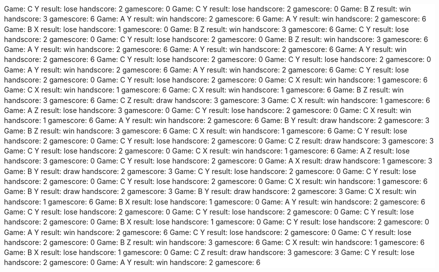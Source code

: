 Game: C Y result: lose  handscore: 2 gamescore: 0
Game: C Y result: lose  handscore: 2 gamescore: 0
Game: B Z result: win   handscore: 3 gamescore: 6
Game: A Y result: win   handscore: 2 gamescore: 6
Game: A Y result: win   handscore: 2 gamescore: 6
Game: B X result: lose  handscore: 1 gamescore: 0
Game: B Z result: win   handscore: 3 gamescore: 6
Game: C Y result: lose  handscore: 2 gamescore: 0
Game: C Y result: lose  handscore: 2 gamescore: 0
Game: B Z result: win   handscore: 3 gamescore: 6
Game: A Y result: win   handscore: 2 gamescore: 6
Game: A Y result: win   handscore: 2 gamescore: 6
Game: A Y result: win   handscore: 2 gamescore: 6
Game: C Y result: lose  handscore: 2 gamescore: 0
Game: C Y result: lose  handscore: 2 gamescore: 0
Game: A Y result: win   handscore: 2 gamescore: 6
Game: A Y result: win   handscore: 2 gamescore: 6
Game: C Y result: lose  handscore: 2 gamescore: 0
Game: C Y result: lose  handscore: 2 gamescore: 0
Game: C X result: win   handscore: 1 gamescore: 6
Game: C X result: win   handscore: 1 gamescore: 6
Game: C X result: win   handscore: 1 gamescore: 6
Game: B Z result: win   handscore: 3 gamescore: 6
Game: C Z result: draw  handscore: 3 gamescore: 3
Game: C X result: win   handscore: 1 gamescore: 6
Game: A Z result: lose  handscore: 3 gamescore: 0
Game: C Y result: lose  handscore: 2 gamescore: 0
Game: C X result: win   handscore: 1 gamescore: 6
Game: A Y result: win   handscore: 2 gamescore: 6
Game: B Y result: draw  handscore: 2 gamescore: 3
Game: B Z result: win   handscore: 3 gamescore: 6
Game: C X result: win   handscore: 1 gamescore: 6
Game: C Y result: lose  handscore: 2 gamescore: 0
Game: C Y result: lose  handscore: 2 gamescore: 0
Game: C Z result: draw  handscore: 3 gamescore: 3
Game: C Y result: lose  handscore: 2 gamescore: 0
Game: C X result: win   handscore: 1 gamescore: 6
Game: A Z result: lose  handscore: 3 gamescore: 0
Game: C Y result: lose  handscore: 2 gamescore: 0
Game: A X result: draw  handscore: 1 gamescore: 3
Game: B Y result: draw  handscore: 2 gamescore: 3
Game: C Y result: lose  handscore: 2 gamescore: 0
Game: C Y result: lose  handscore: 2 gamescore: 0
Game: C Y result: lose  handscore: 2 gamescore: 0
Game: C X result: win   handscore: 1 gamescore: 6
Game: B Y result: draw  handscore: 2 gamescore: 3
Game: B Y result: draw  handscore: 2 gamescore: 3
Game: C X result: win   handscore: 1 gamescore: 6
Game: B X result: lose  handscore: 1 gamescore: 0
Game: A Y result: win   handscore: 2 gamescore: 6
Game: C Y result: lose  handscore: 2 gamescore: 0
Game: C Y result: lose  handscore: 2 gamescore: 0
Game: C Y result: lose  handscore: 2 gamescore: 0
Game: B X result: lose  handscore: 1 gamescore: 0
Game: C Y result: lose  handscore: 2 gamescore: 0
Game: A Y result: win   handscore: 2 gamescore: 6
Game: C Y result: lose  handscore: 2 gamescore: 0
Game: C Y result: lose  handscore: 2 gamescore: 0
Game: B Z result: win   handscore: 3 gamescore: 6
Game: C X result: win   handscore: 1 gamescore: 6
Game: B X result: lose  handscore: 1 gamescore: 0
Game: C Z result: draw  handscore: 3 gamescore: 3
Game: C Y result: lose  handscore: 2 gamescore: 0
Game: A Y result: win   handscore: 2 gamescore: 6